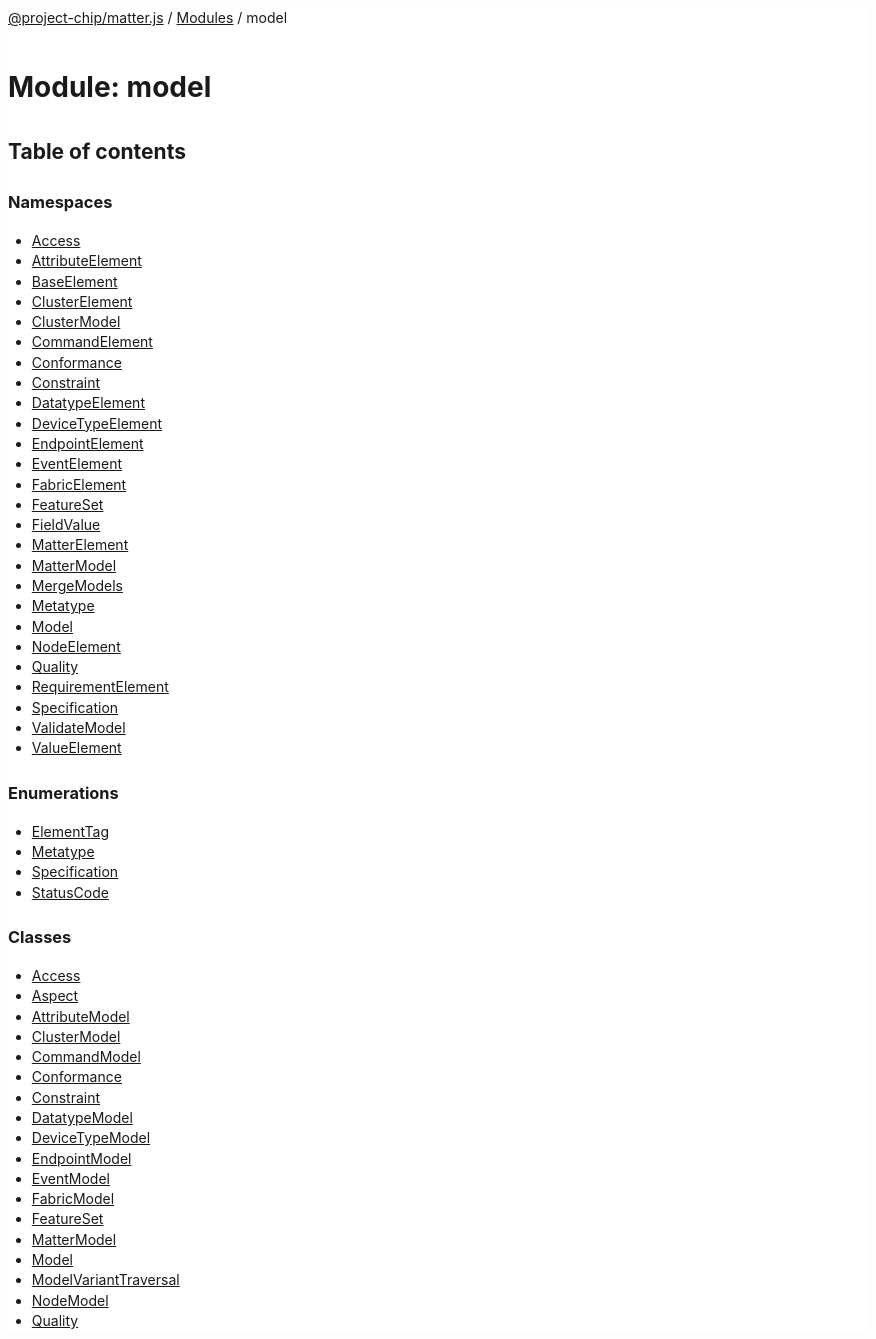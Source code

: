 [@project-chip/matter.js](../README.md) / [Modules](../modules.md) / model

# Module: model

## Table of contents

### Namespaces

- [Access](model.Access.md)
- [AttributeElement](model.AttributeElement.md)
- [BaseElement](model.BaseElement.md)
- [ClusterElement](model.ClusterElement.md)
- [ClusterModel](model.ClusterModel.md)
- [CommandElement](model.CommandElement.md)
- [Conformance](model.Conformance.md)
- [Constraint](model.Constraint.md)
- [DatatypeElement](model.DatatypeElement.md)
- [DeviceTypeElement](model.DeviceTypeElement.md)
- [EndpointElement](model.EndpointElement.md)
- [EventElement](model.EventElement.md)
- [FabricElement](model.FabricElement.md)
- [FeatureSet](model.FeatureSet.md)
- [FieldValue](model.FieldValue.md)
- [MatterElement](model.MatterElement.md)
- [MatterModel](model.MatterModel.md)
- [MergeModels](model.MergeModels.md)
- [Metatype](model.Metatype.md)
- [Model](model.Model.md)
- [NodeElement](model.NodeElement.md)
- [Quality](model.Quality.md)
- [RequirementElement](model.RequirementElement.md)
- [Specification](model.Specification.md)
- [ValidateModel](model.ValidateModel.md)
- [ValueElement](model.ValueElement.md)

### Enumerations

- [ElementTag](../enums/model.ElementTag.md)
- [Metatype](../enums/model.Metatype-1.md)
- [Specification](../enums/model.Specification-1.md)
- [StatusCode](../enums/model.StatusCode.md)

### Classes

- [Access](../classes/model.Access-1.md)
- [Aspect](../classes/model.Aspect.md)
- [AttributeModel](../classes/model.AttributeModel.md)
- [ClusterModel](../classes/model.ClusterModel-1.md)
- [CommandModel](../classes/model.CommandModel.md)
- [Conformance](../classes/model.Conformance-1.md)
- [Constraint](../classes/model.Constraint-1.md)
- [DatatypeModel](../classes/model.DatatypeModel.md)
- [DeviceTypeModel](../classes/model.DeviceTypeModel.md)
- [EndpointModel](../classes/model.EndpointModel.md)
- [EventModel](../classes/model.EventModel.md)
- [FabricModel](../classes/model.FabricModel.md)
- [FeatureSet](../classes/model.FeatureSet-1.md)
- [MatterModel](../classes/model.MatterModel-1.md)
- [Model](../classes/model.Model-1.md)
- [ModelVariantTraversal](../classes/model.ModelVariantTraversal.md)
- [NodeModel](../classes/model.NodeModel.md)
- [Quality](../classes/model.Quality-1.md)